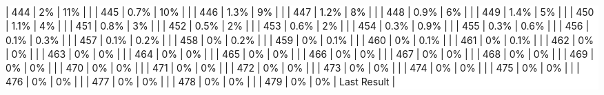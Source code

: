 | 444 | 2% | 11% |  |
| 445 | 0.7% | 10% |  |
| 446 | 1.3% | 9% |  |
| 447 | 1.2% | 8% |  |
| 448 | 0.9% | 6% |  |
| 449 | 1.4% | 5% |  |
| 450 | 1.1% | 4% |  |
| 451 | 0.8% | 3% |  |
| 452 | 0.5% | 2% |  |
| 453 | 0.6% | 2% |  |
| 454 | 0.3% | 0.9% |  |
| 455 | 0.3% | 0.6% |  |
| 456 | 0.1% | 0.3% |  |
| 457 | 0.1% | 0.2% |  |
| 458 | 0% | 0.2% |  |
| 459 | 0% | 0.1% |  |
| 460 | 0% | 0.1% |  |
| 461 | 0% | 0.1% |  |
| 462 | 0% | 0% |  |
| 463 | 0% | 0% |  |
| 464 | 0% | 0% |  |
| 465 | 0% | 0% |  |
| 466 | 0% | 0% |  |
| 467 | 0% | 0% |  |
| 468 | 0% | 0% |  |
| 469 | 0% | 0% |  |
| 470 | 0% | 0% |  |
| 471 | 0% | 0% |  |
| 472 | 0% | 0% |  |
| 473 | 0% | 0% |  |
| 474 | 0% | 0% |  |
| 475 | 0% | 0% |  |
| 476 | 0% | 0% |  |
| 477 | 0% | 0% |  |
| 478 | 0% | 0% |  |
| 479 | 0% | 0% | Last Result |
